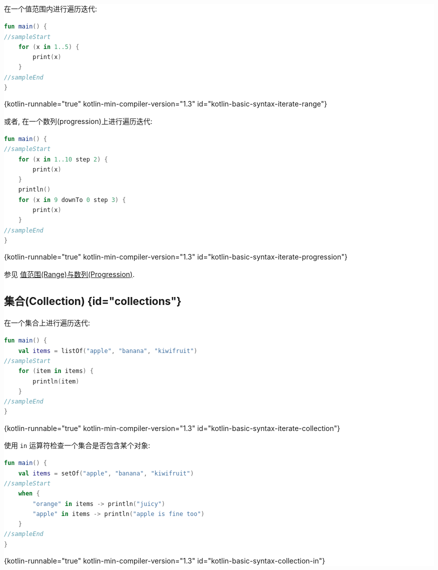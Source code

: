 在一个值范围内进行遍历迭代:

```kotlin
fun main() {
//sampleStart
    for (x in 1..5) {
        print(x)
    }
//sampleEnd
}
```
{kotlin-runnable="true" kotlin-min-compiler-version="1.3" id="kotlin-basic-syntax-iterate-range"}

或者, 在一个数列(progression)上进行遍历迭代:

```kotlin
fun main() {
//sampleStart
    for (x in 1..10 step 2) {
        print(x)
    }
    println()
    for (x in 9 downTo 0 step 3) {
        print(x)
    }
//sampleEnd
}
```
{kotlin-runnable="true" kotlin-min-compiler-version="1.3" id="kotlin-basic-syntax-iterate-progression"}

参见 [值范围(Range)与数列(Progression)](ranges.md).

## 集合(Collection) {id="collections"}

在一个集合上进行遍历迭代:

```kotlin
fun main() {
    val items = listOf("apple", "banana", "kiwifruit")
//sampleStart
    for (item in items) {
        println(item)
    }
//sampleEnd
}
```
{kotlin-runnable="true" kotlin-min-compiler-version="1.3" id="kotlin-basic-syntax-iterate-collection"}

使用 `in` 运算符检查一个集合是否包含某个对象:

```kotlin
fun main() {
    val items = setOf("apple", "banana", "kiwifruit")
//sampleStart
    when {
        "orange" in items -> println("juicy")
        "apple" in items -> println("apple is fine too")
    }
//sampleEnd
}
```
{kotlin-runnable="true" kotlin-min-compiler-version="1.3" id="kotlin-basic-syntax-collection-in"}
